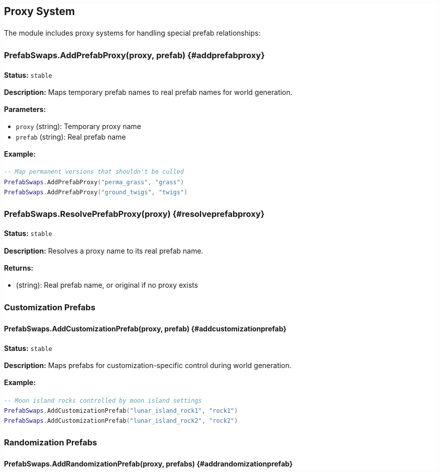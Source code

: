 ## Proxy System

The module includes proxy systems for handling special prefab relationships:

### PrefabSwaps.AddPrefabProxy(proxy, prefab) {#addprefabproxy}

**Status:** `stable`

**Description:**
Maps temporary prefab names to real prefab names for world generation.

**Parameters:**
- `proxy` (string): Temporary proxy name
- `prefab` (string): Real prefab name

**Example:**
```lua
-- Map permanent versions that shouldn't be culled
PrefabSwaps.AddPrefabProxy("perma_grass", "grass")
PrefabSwaps.AddPrefabProxy("ground_twigs", "twigs")
```

### PrefabSwaps.ResolvePrefabProxy(proxy) {#resolveprefabproxy}

**Status:** `stable`

**Description:**
Resolves a proxy name to its real prefab name.

**Returns:**
- (string): Real prefab name, or original if no proxy exists

### Customization Prefabs

#### PrefabSwaps.AddCustomizationPrefab(proxy, prefab) {#addcustomizationprefab}

**Status:** `stable`

**Description:**
Maps prefabs for customization-specific control during world generation.

**Example:**
```lua
-- Moon island rocks controlled by moon island settings
PrefabSwaps.AddCustomizationPrefab("lunar_island_rock1", "rock1")
PrefabSwaps.AddCustomizationPrefab("lunar_island_rock2", "rock2")
```

### Randomization Prefabs

#### PrefabSwaps.AddRandomizationPrefab(proxy, prefabs) {#addrandomizationprefab}
